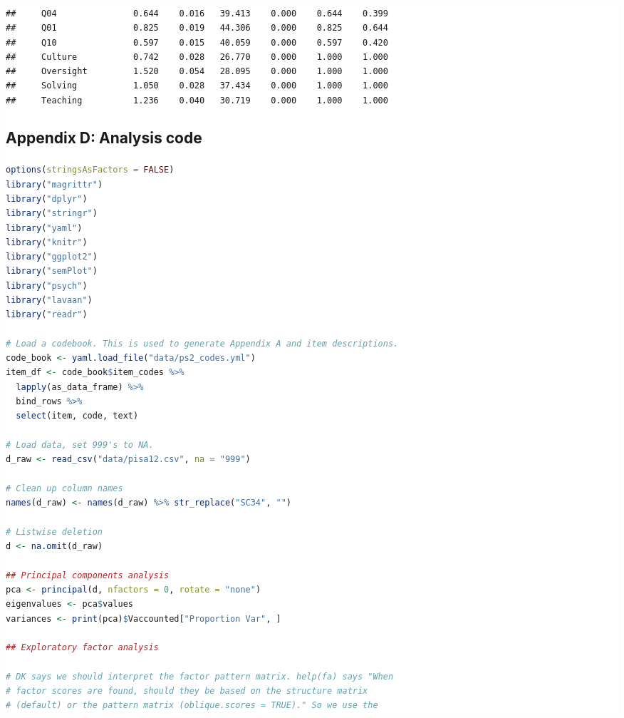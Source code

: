     ##     Q04               0.644    0.016   39.413    0.000    0.644    0.399
    ##     Q01               0.825    0.019   44.306    0.000    0.825    0.644
    ##     Q10               0.597    0.015   40.059    0.000    0.597    0.420
    ##     Culture           0.742    0.028   26.770    0.000    1.000    1.000
    ##     Oversight         1.520    0.054   28.095    0.000    1.000    1.000
    ##     Solving           1.050    0.028   37.434    0.000    1.000    1.000
    ##     Teaching          1.236    0.040   30.719    0.000    1.000    1.000

Appendix D: Analysis code
-------------------------

``` r
options(stringsAsFactors = FALSE)
library("magrittr")
library("dplyr")
library("stringr")
library("yaml")
library("knitr")
library("ggplot2")
library("semPlot")
library("psych")
library("lavaan")
library("readr")

# Load a codebook. This is used to generate Appendix A and item descriptions.
code_book <- yaml.load_file("data/ps2_codes.yml")
item_df <- code_book$item_codes %>%
  lapply(as_data_frame) %>%
  bind_rows %>%
  select(item, code, text)

# Load data, set 999's to NA.
d_raw <- read_csv("data/pisa12.csv", na = "999")

# Clean up column names
names(d_raw) <- names(d_raw) %>% str_replace("SC34", "")

# Listwise deletion
d <- na.omit(d_raw)

## Principal components analysis
pca <- principal(d, nfactors = 0, rotate = "none")
eigenvalues <- pca$values
variances <- print(pca)$Vaccounted["Proportion Var", ]

## Exploratory factor analysis

# DK says we should interpret the factor pattern matrix. help(fa) says "When
# factor scores are found, should they be based on the structure matrix
# (default) or the pattern matrix (oblique.scores = TRUE)." So we use the
```